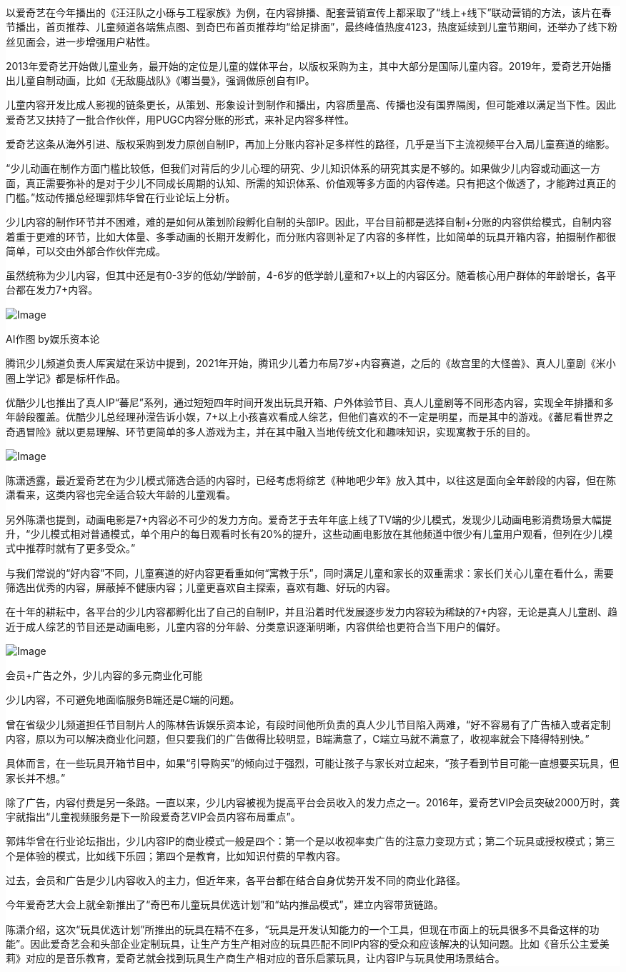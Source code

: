 以爱奇艺在今年播出的《汪汪队之小砾与工程家族》为例，在内容排播、配套营销宣传上都采取了“线上+线下”联动营销的方法，该片在春节播出，首页推荐、儿童频道各端焦点图、到奇巴布首页推荐均“给足排面”，最终峰值热度4123，热度延续到儿童节期间，还举办了线下粉丝见面会，进一步增强用户粘性。

2013年爱奇艺开始做儿童业务，最开始的定位是儿童的媒体平台，以版权采购为主，其中大部分是国际儿童内容。2019年，爱奇艺开始播出儿童自制动画，比如《无敌鹿战队》《嘟当曼》，强调做原创自有IP。

儿童内容开发比成人影视的链条更长，从策划、形象设计到制作和播出，内容质量高、传播也没有国界隔阂，但可能难以满足当下性。因此爱奇艺又扶持了一批合作伙伴，用PUGC内容分账的形式，来补足内容多样性。

爱奇艺这条从海外引进、版权采购到发力原创自制IP，再加上分账内容补足多样性的路径，几乎是当下主流视频平台入局儿童赛道的缩影。

“少儿动画在制作方面门槛比较低，但我们对背后的少儿心理的研究、少儿知识体系的研究其实是不够的。如果做少儿内容或动画这一方面，真正需要弥补的是对于少儿不同成长周期的认知、所需的知识体系、价值观等多方面的内容传递。只有把这个做透了，才能跨过真正的门槛。”炫动传播总经理郭炜华曾在行业论坛上分析。

少儿内容的制作环节并不困难，难的是如何从策划阶段孵化自制的头部IP。因此，平台目前都是选择自制+分账的内容供给模式，自制内容着重于更难的环节，比如大体量、多季动画的长期开发孵化，而分账内容则补足了内容的多样性，比如简单的玩具开箱内容，拍摄制作都很简单，可以交由外部合作伙伴完成。

虽然统称为少儿内容，但其中还是有0-3岁的低幼/学龄前，4-6岁的低学龄儿童和7+以上的内容区分。随着核心用户群体的年龄增长，各平台都在发力7+内容。

![Image](http://static.ylzbl.com/uploads/ueditor/php/upload/image/20240704/1720104898818109.jpeg)

AI作图 by娱乐资本论

腾讯少儿频道负责人厍寅斌在采访中提到，2021年开始，腾讯少儿着力布局7岁+内容赛道，之后的《故宫里的大怪兽》、真人儿童剧《米小圈上学记》都是标杆作品。

优酷少儿也推出了真人IP“蕃尼”系列，通过短短四年时间开发出玩具开箱、户外体验节目、真人儿童剧等不同形态内容，实现全年排播和多年龄段覆盖。优酷少儿总经理孙滢告诉小娱，7+以上小孩喜欢看成人综艺，但他们喜欢的不一定是明星，而是其中的游戏。《蕃尼看世界之奇遇冒险》就以更易理解、环节更简单的多人游戏为主，并在其中融入当地传统文化和趣味知识，实现寓教于乐的目的。

![Image](http://static.ylzbl.com/uploads/ueditor/php/upload/image/20240704/1720104898348003.jpeg)

陈潇透露，最近爱奇艺在为少儿模式筛选合适的内容时，已经考虑将综艺《种地吧少年》放入其中，以往这是面向全年龄段的内容，但在陈潇看来，这类内容也完全适合较大年龄的儿童观看。

另外陈潇也提到，动画电影是7+内容必不可少的发力方向。爱奇艺于去年年底上线了TV端的少儿模式，发现少儿动画电影消费场景大幅提升，“少儿模式相对普通模式，单个用户的每日观看时长有20%的提升，这些动画电影放在其他频道中很少有儿童用户观看，但列在少儿模式中推荐时就有了更多受众。”

与我们常说的“好内容”不同，儿童赛道的好内容更看重如何“寓教于乐”，同时满足儿童和家长的双重需求：家长们关心儿童在看什么，需要筛选出优秀的内容，屏蔽掉不健康内容；儿童更喜欢自主探索，喜欢有趣、好玩的内容。

在十年的耕耘中，各平台的少儿内容都孵化出了自己的自制IP，并且沿着时代发展逐步发力内容较为稀缺的7+内容，无论是真人儿童剧、趋近于成人综艺的节目还是动画电影，儿童内容的分年龄、分类意识逐渐明晰，内容供给也更符合当下用户的偏好。

![Image](http://static.ylzbl.com/uploads/ueditor/php/upload/image/20240704/1720104899139949.png)

会员+广告之外，少儿内容的多元商业化可能

少儿内容，不可避免地面临服务B端还是C端的问题。

曾在省级少儿频道担任节目制片人的陈林告诉娱乐资本论，有段时间他所负责的真人少儿节目陷入两难，“好不容易有了广告植入或者定制内容，原以为可以解决商业化问题，但只要我们的广告做得比较明显，B端满意了，C端立马就不满意了，收视率就会下降得特别快。”

具体而言，在一些玩具开箱节目中，如果“引导购买”的倾向过于强烈，可能让孩子与家长对立起来，“孩子看到节目可能一直想要买玩具，但家长并不想。”

除了广告，内容付费是另一条路。一直以来，少儿内容被视为提高平台会员收入的发力点之一。2016年，爱奇艺VIP会员突破2000万时，龚宇就指出“儿童视频服务是下一阶段爱奇艺VIP会员内容布局重点”。

郭炜华曾在行业论坛指出，少儿内容IP的商业模式一般是四个：第一个是以收视率卖广告的注意力变现方式；第二个玩具或授权模式；第三个是体验的模式，比如线下乐园；第四个是教育，比如知识付费的早教内容。

过去，会员和广告是少儿内容收入的主力，但近年来，各平台都在结合自身优势开发不同的商业化路径。

今年爱奇艺大会上就全新推出了“奇巴布儿童玩具优选计划”和“站内推品模式”，建立内容带货链路。

陈潇介绍，这次“玩具优选计划”所推出的玩具在精不在多，“玩具是开发认知能力的一个工具，但现在市面上的玩具很多不具备这样的功能”。因此爱奇艺会和头部企业定制玩具，让生产方生产相对应的玩具匹配不同IP内容的受众和应该解决的认知问题。比如《音乐公主爱美莉》对应的是音乐教育，爱奇艺就会找到玩具生产商生产相对应的音乐启蒙玩具，让内容IP与玩具使用场景结合。
